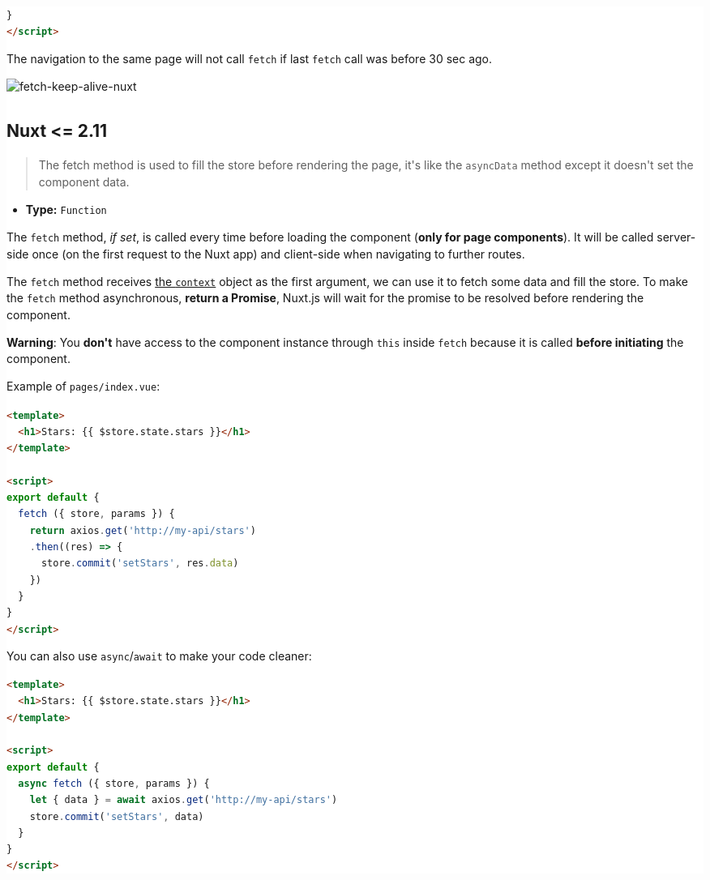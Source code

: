 ```html
}
</script>
```

The navigation to the same page will not call `fetch` if last `fetch` call was before 30 sec ago.

![fetch-keep-alive-nuxt](https://user-images.githubusercontent.com/904724/54164405-c6881d80-445c-11e9-94e0-366406270874.gif)


## Nuxt <= 2.11

> The fetch method is used to fill the store before rendering the page, it's like the `asyncData` method except it doesn't set the component data.

- **Type:** `Function`

The `fetch` method, *if set*, is called every time before loading the component (**only for page components**). It will be called server-side once (on the first request to the Nuxt app) and client-side when navigating to further routes. 

The `fetch` method receives [the `context`](/api/context) object as the first argument, we can use it to fetch some data and fill the store. To make the `fetch` method asynchronous, **return a Promise**, Nuxt.js will wait for the promise to be resolved before rendering the component.


<div class="Alert Alert--orange">

**Warning**: You **don't** have access to the component instance through `this` inside `fetch` because it is called **before initiating** the component.

</div>


Example of `pages/index.vue`:

```html
<template>
  <h1>Stars: {{ $store.state.stars }}</h1>
</template>

<script>
export default {
  fetch ({ store, params }) {
    return axios.get('http://my-api/stars')
    .then((res) => {
      store.commit('setStars', res.data)
    })
  }
}
</script>
```

You can also use `async`/`await` to make your code cleaner:

```html
<template>
  <h1>Stars: {{ $store.state.stars }}</h1>
</template>

<script>
export default {
  async fetch ({ store, params }) {
    let { data } = await axios.get('http://my-api/stars')
    store.commit('setStars', data)
  }
}
</script>
```
